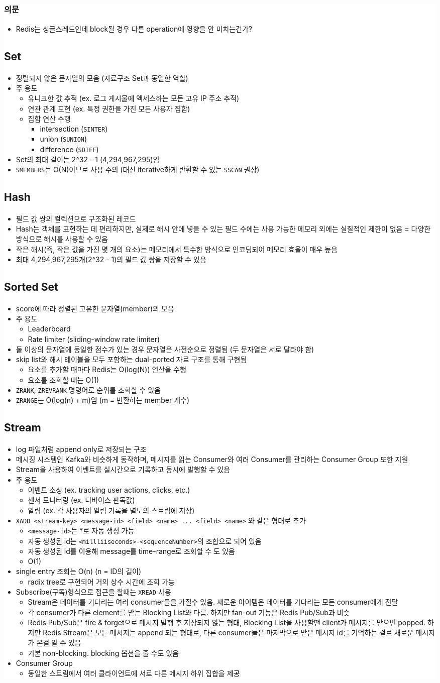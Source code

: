 ### 의문

- Redis는 싱글스레드인데 block될 경우 다른 operation에 영향을 안 미치는건가?

## Set

- 정렬되지 않은 문자열의 모음 (자료구조 Set과 동일한 역할)
- 주 용도
  - 유니크한 값 추적 (ex. 로그 게시물에 액세스하는 모든 고유 IP 주소 추적)
  - 연관 관계 표현 (ex. 특정 권한을 가진 모든 사용자 집합)
  - 집합 연산 수행
    - intersection (`SINTER`)
    - union (`SUNION`)
    - difference (`SDIFF`)
- Set의 최대 길이는 2^32 - 1 (4,294,967,295)임
- `SMEMBERS`는 O(N)이므로 사용 주의 (대신 iterative하게 반환할 수 있는 `SSCAN` 권장)

## Hash

- 필드 값 쌍의 컬렉션으로 구조화된 레코드
- Hash는 객체를 표현하는 데 편리하지만, 실제로 해시 안에 넣을 수 있는 필드 수에는 사용 가능한 메모리 외에는 실질적인 제한이 없음 = 다양한 방식으로 해시를 사용할 수 있음
- 작은 해시(즉, 작은 값을 가진 몇 개의 요소)는 메모리에서 특수한 방식으로 인코딩되어 메모리 효율이 매우 높음
- 최대 4,294,967,295개(2^32 - 1)의 필드 값 쌍을 저장할 수 있음

## Sorted Set

- score에 따라 정렬된 고유한 문자열(member)의 모음
- 주 용도
  - Leaderboard
  - Rate limiter (sliding-window rate limiter)
- 둘 이상의 문자열에 동일한 점수가 있는 경우 문자열은 사전순으로 정렬됨 (두 문자열은 서로 달라야 함)
- skip list와 해시 테이블을 모두 포함하는 dual-ported 자료 구조를 통해 구현됨
  - 요소를 추가할 때마다 Redis는 O(log(N)) 연산을 수행
  - 요소를 조회할 때는 O(1)
- `ZRANK`, `ZREVRANK` 명령어로 순위를 조회할 수 있음
- `ZRANGE`는 O(log(n) + m)임 (m = 반환하는 member 개수)

## Stream

- log 파일처럼 append only로 저장되는 구조
- 메시징 시스템인 Kafka와 비슷하게 동작하며, 메시지를 읽는 Consumer와 여러 Consumer를 관리하는 Consumer Group 또한 지원
- Stream을 사용하여 이벤트를 실시간으로 기록하고 동시에 발행할 수 있음
- 주 용도
  - 이벤트 소싱 (ex. tracking user actions, clicks, etc.)
  - 센서 모니터링 (ex. 디바이스 판독값)
  - 알림 (ex. 각 사용자의 알림 기록을 별도의 스트림에 저장)
- `XADD <stream-key> <message-id> <field> <name> ... <field> <name>` 와 같은 형태로 추가
  - `<message-id>`는 \*로 자동 생성 가능
  - 자동 생성된 id는 `<millliiseconds>-<sequenceNumber>`의 조합으로 되어 있음
  - 자동 생성된 id를 이용해 message를 time-range로 조회할 수 도 있음
  - O(1)
- single entry 조회는 O(n) (n = ID의 길이)
  - radix tree로 구현되어 거의 상수 시간에 조회 가능
- Subscribe(구독)형식으로 접근을 할때는 `XREAD` 사용
  - Stream은 데이터를 기다리는 여러 consumer들을 가질수 있음. 새로운 아이템은 데이터를 기다리는 모든 consumer에게 전달
  - 각 consumer가 다른 element를 받는 Blocking List와 다름. 하지만 fan-out 기능은 Redis Pub/Sub과 비슷
  - Redis Pub/Sub은 fire & forget으로 메시지 발행 후 저장되지 않는 형태, Blocking List을 사용할땐 client가 메시지를 받으면 popped. 하지만 Redis Stream은 모든 메시지는 append 되는 형태로, 다른 consumer들은 마지막으로 받은 메시지 id를 기억하는 걸로 새로운 메시지가 온걸 알 수 있음
  - 기본 non-blocking. blocking 옵션을 줄 수도 있음
- Consumer Group
  - 동일한 스트림에서 여러 클라이언트에 서로 다른 메시지 하위 집합을 제공